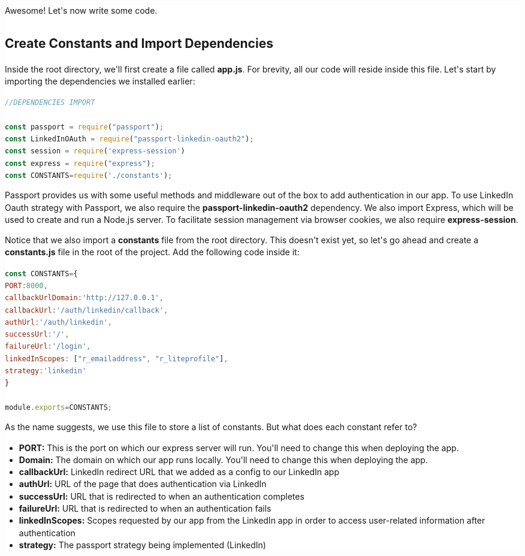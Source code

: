 Awesome! Let's now write some code. 

## Create Constants and Import Dependencies

Inside the root directory, we'll first create a file called **app.js**. For brevity, all our code will reside inside this file. Let's start by importing the dependencies we installed earlier: 

```js
//DEPENDENCIES IMPORT

const passport = require("passport");
const LinkedInOAuth = require("passport-linkedin-oauth2");
const session = require('express-session')
const express = require("express");
const CONSTANTS=require('./constants');
```

Passport provides us with some useful methods and middleware out of the box to add authentication in our app. To use LinkedIn Oauth strategy with Passport, we also require the **passport-linkedin-oauth2** dependency. We also import Express, which will be used to create and run a Node.js server. To facilitate session management via browser cookies, we also require **express-session**. 

Notice that we also import a **constants** file from the root directory. This doesn't exist yet, so let's go ahead and create a **constants.js** file in the root of the project. Add the following code inside it: 

```js
const CONSTANTS={
PORT:8000,
callbackUrlDomain:'http://127.0.0.1',
callbackUrl:'/auth/linkedin/callback',
authUrl:'/auth/linkedin',
successUrl:'/',
failureUrl:'/login',
linkedInScopes: ["r_emailaddress", "r_liteprofile"],
strategy:'linkedin'
}

module.exports=CONSTANTS;
```

As the name suggests, we use this file to store a list of constants. But what does each constant refer to? 

* **PORT:** This is the port on which our express server will run. You'll need to change this when deploying the app.
* **Domain:** The domain on which our app runs locally. You'll need to change this when deploying the app.
* **callbackUrl:** LinkedIn redirect URL that we added as a config to our LinkedIn app
* **authUrl:** URL of the page that does authentication via LinkedIn
* **successUrl:** URL that is redirected to when an authentication completes
* **failureUrl:** URL that is redirected to when an authentication fails
* **linkedInScopes:** Scopes requested by our app from the LinkedIn app in order to access user-related information after authentication
* **strategy:** The passport strategy being implemented (LinkedIn)
